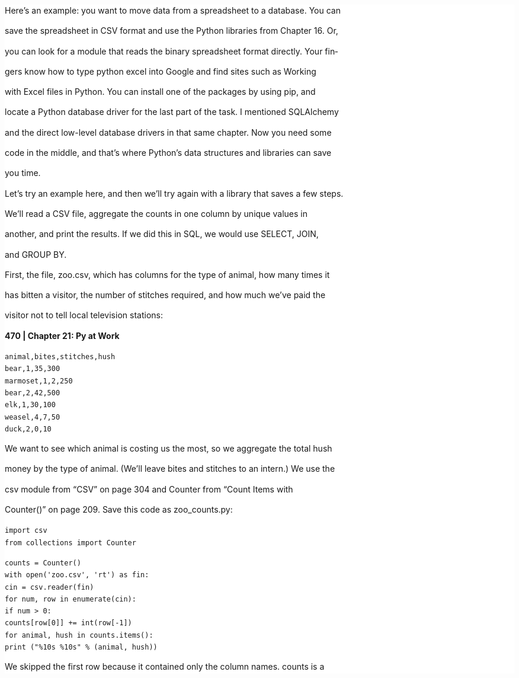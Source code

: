 Here’s an example: you want to move data from a spreadsheet to a database. You can

save the spreadsheet in CSV format and use the Python libraries from Chapter 16. Or,

you can look for a module that reads the binary spreadsheet format directly. Your fin‐

gers know how to type python excel into Google and find sites such as Working

with Excel files in Python. You can install one of the packages by using pip, and

locate a Python database driver for the last part of the task. I mentioned SQLAlchemy

and the direct low-level database drivers in that same chapter. Now you need some

code in the middle, and that’s where Python’s data structures and libraries can save

you time.

Let’s try an example here, and then we’ll try again with a library that saves a few steps.

We’ll read a CSV file, aggregate the counts in one column by unique values in

another, and print the results. If we did this in SQL, we would use SELECT, JOIN,

and GROUP BY.

First, the file, zoo.csv, which has columns for the type of animal, how many times it

has bitten a visitor, the number of stitches required, and how much we’ve paid the

visitor not to tell local television stations:

**470 | Chapter 21: Py at Work**


```
animal,bites,stitches,hush
bear,1,35,300
marmoset,1,2,250
bear,2,42,500
elk,1,30,100
weasel,4,7,50
duck,2,0,10
```
We want to see which animal is costing us the most, so we aggregate the total hush

money by the type of animal. (We’ll leave bites and stitches to an intern.) We use the

csv module from “CSV” on page 304 and Counter from “Count Items with

Counter()” on page 209. Save this code as zoo_counts.py:

```
import csv
from collections import Counter
```
```
counts = Counter()
with open('zoo.csv', 'rt') as fin:
cin = csv.reader(fin)
for num, row in enumerate(cin):
if num > 0:
counts[row[0]] += int(row[-1])
for animal, hush in counts.items():
print ("%10s %10s" % (animal, hush))
```
We skipped the first row because it contained only the column names. counts is a
